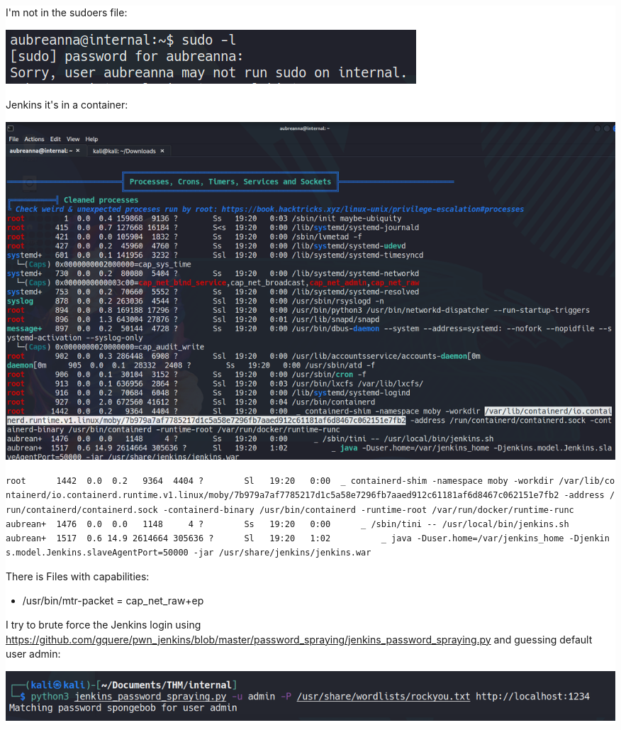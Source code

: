 I'm not in the sudoers file:

![dfb4830d06cbd11467c56c3963141aab.png](https://raw.githubusercontent.com/mor88888888/writeups/main/internal/_resources/dfb4830d06cbd11467c56c3963141aab.png)

Jenkins it's in a container:

![61f66c300b1abe223d3f4044a2ce4e1c.png](https://raw.githubusercontent.com/mor88888888/writeups/main/internal/_resources/61f66c300b1abe223d3f4044a2ce4e1c.png)

```
root      1442  0.0  0.2   9364  4404 ?        Sl   19:20   0:00  _ containerd-shim -namespace moby -workdir /var/lib/containerd/io.containerd.runtime.v1.linux/moby/7b979a7af7785217d1c5a58e7296fb7aaed912c61181af6d8467c062151e7fb2 -address /run/containerd/containerd.sock -containerd-binary /usr/bin/containerd -runtime-root /var/run/docker/runtime-runc
aubrean+  1476  0.0  0.0   1148     4 ?        Ss   19:20   0:00      _ /sbin/tini -- /usr/local/bin/jenkins.sh
aubrean+  1517  0.6 14.9 2614664 305636 ?      Sl   19:20   1:02          _ java -Duser.home=/var/jenkins_home -Djenkins.model.Jenkins.slaveAgentPort=50000 -jar /usr/share/jenkins/jenkins.war
```

There is Files with capabilities:
* /usr/bin/mtr-packet = cap_net_raw+ep

I try to brute force the Jenkins login using https://github.com/gquere/pwn_jenkins/blob/master/password_spraying/jenkins_password_spraying.py and guessing default user admin:

![a31917a68ff351a9ad9d96bfcb23e2f8.png](https://raw.githubusercontent.com/mor88888888/writeups/main/internal/_resources/a31917a68ff351a9ad9d96bfcb23e2f8.png)

